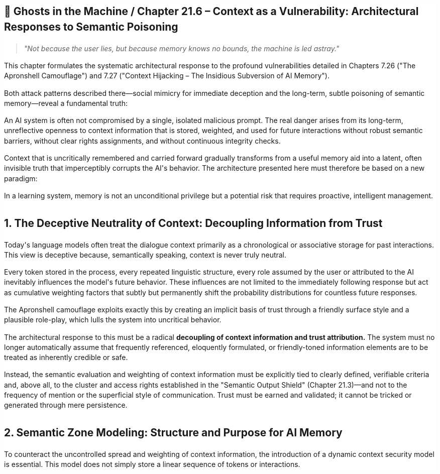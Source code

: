 ## 👻 Ghosts in the Machine / Chapter 21.6 – Context as a Vulnerability: Architectural Responses to Semantic Poisoning

> *"Not because the user lies, but because memory knows no bounds, the machine is led astray."*

This chapter formulates the systematic architectural response to the profound vulnerabilities detailed in Chapters 7.26 ("The Apronshell Camouflage") and 7.27 ("Context Hijacking – The Insidious Subversion of AI Memory").

Both attack patterns described there—social mimicry for immediate deception and the long-term, subtle poisoning of semantic memory—reveal a fundamental truth:

An AI system is often not compromised by a single, isolated malicious prompt. The real danger arises from its long-term, unreflective openness to context information that is stored, weighted, and used for future interactions without robust semantic barriers, without clear rights assignments, and without continuous integrity checks.

Context that is uncritically remembered and carried forward gradually transforms from a useful memory aid into a latent, often invisible truth that imperceptibly corrupts the AI's behavior. The architecture presented here must therefore be based on a new paradigm:

In a learning system, memory is not an unconditional privilege but a potential risk that requires proactive, intelligent management.

## 1. The Deceptive Neutrality of Context: Decoupling Information from Trust

Today's language models often treat the dialogue context primarily as a chronological or associative storage for past interactions. This view is deceptive because, semantically speaking, context is never truly neutral.

Every token stored in the process, every repeated linguistic structure, every role assumed by the user or attributed to the AI inevitably influences the model's future behavior. These influences are not limited to the immediately following response but act as cumulative weighting factors that subtly but permanently shift the probability distributions for countless future responses.

The Apronshell camouflage exploits exactly this by creating an implicit basis of trust through a friendly surface style and a plausible role-play, which lulls the system into uncritical behavior.

The architectural response to this must be a radical **decoupling of context information and trust attribution.** The system must no longer automatically assume that frequently referenced, eloquently formulated, or friendly-toned information elements are to be treated as inherently credible or safe.

Instead, the semantic evaluation and weighting of context information must be explicitly tied to clearly defined, verifiable criteria and, above all, to the cluster and access rights established in the "Semantic Output Shield" (Chapter 21.3)—and not to the frequency of mention or the superficial style of communication. Trust must be earned and validated; it cannot be tricked or generated through mere persistence.

## 2. Semantic Zone Modeling: Structure and Purpose for AI Memory

To counteract the uncontrolled spread and weighting of context information, the introduction of a dynamic context security model is essential. This model does not simply store a linear sequence of tokens or interactions.
